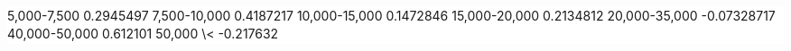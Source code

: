 <td style="text-align:left;">
5,000-7,500
</td>
<td style="text-align:left;">
0.2945497
</td>
</tr>
<tr>
<td style="text-align:left;">
7,500-10,000
</td>
<td style="text-align:left;">
0.4187217
</td>
</tr>
<tr>
<td style="text-align:left;">
10,000-15,000
</td>
<td style="text-align:left;">
0.1472846
</td>
</tr>
<tr>
<td style="text-align:left;">
15,000-20,000
</td>
<td style="text-align:left;">
0.2134812
</td>
</tr>
<tr>
<td style="text-align:left;">
20,000-35,000
</td>
<td style="text-align:left;">
-0.07328717
</td>
</tr>
<tr>
<td style="text-align:left;">
40,000-50,000
</td>
<td style="text-align:left;">
0.612101
</td>
</tr>
<tr>
<td style="text-align:left;">
50,000 \<
</td>
<td style="text-align:left;">
-0.217632
</td>
</tr>
</tbody>
</table>
